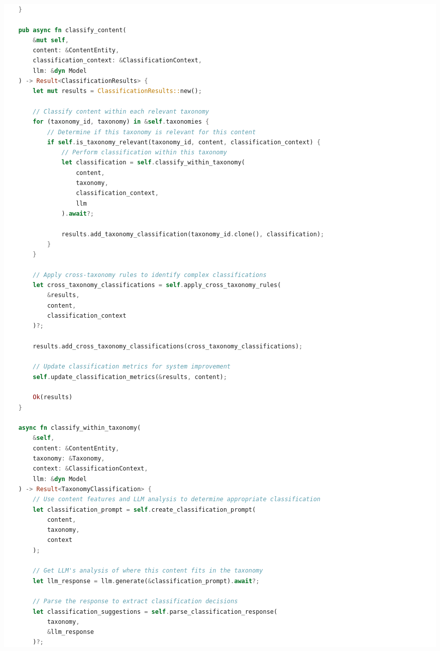 ```rust
    }
    
    pub async fn classify_content(
        &mut self,
        content: &ContentEntity,
        classification_context: &ClassificationContext,
        llm: &dyn Model
    ) -> Result<ClassificationResults> {
        let mut results = ClassificationResults::new();
        
        // Classify content within each relevant taxonomy
        for (taxonomy_id, taxonomy) in &self.taxonomies {
            // Determine if this taxonomy is relevant for this content
            if self.is_taxonomy_relevant(taxonomy_id, content, classification_context) {
                // Perform classification within this taxonomy
                let classification = self.classify_within_taxonomy(
                    content,
                    taxonomy,
                    classification_context,
                    llm
                ).await?;
                
                results.add_taxonomy_classification(taxonomy_id.clone(), classification);
            }
        }
        
        // Apply cross-taxonomy rules to identify complex classifications
        let cross_taxonomy_classifications = self.apply_cross_taxonomy_rules(
            &results,
            content,
            classification_context
        )?;
        
        results.add_cross_taxonomy_classifications(cross_taxonomy_classifications);
        
        // Update classification metrics for system improvement
        self.update_classification_metrics(&results, content);
        
        Ok(results)
    }
    
    async fn classify_within_taxonomy(
        &self,
        content: &ContentEntity,
        taxonomy: &Taxonomy,
        context: &ClassificationContext,
        llm: &dyn Model
    ) -> Result<TaxonomyClassification> {
        // Use content features and LLM analysis to determine appropriate classification
        let classification_prompt = self.create_classification_prompt(
            content,
            taxonomy,
            context
        );
        
        // Get LLM's analysis of where this content fits in the taxonomy
        let llm_response = llm.generate(&classification_prompt).await?;
        
        // Parse the response to extract classification decisions
        let classification_suggestions = self.parse_classification_response(
            taxonomy,
            &llm_response
        )?;
```